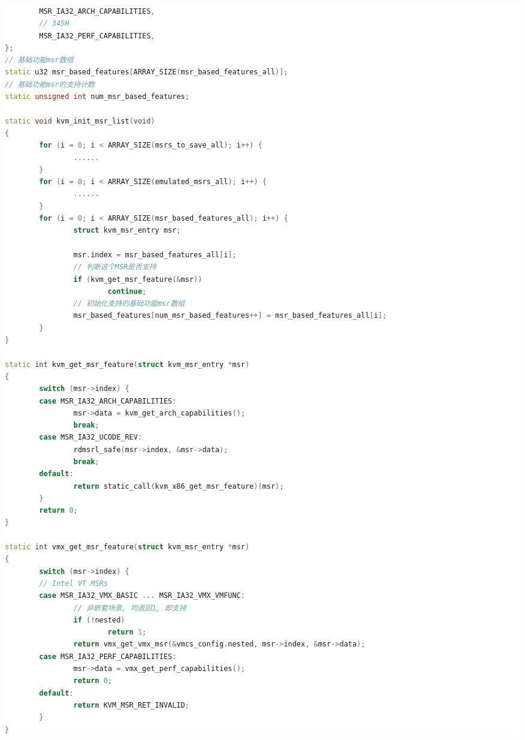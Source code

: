 ```cpp
        MSR_IA32_ARCH_CAPABILITIES,
        // 345H
        MSR_IA32_PERF_CAPABILITIES,
};
// 基础功能msr数组
static u32 msr_based_features[ARRAY_SIZE(msr_based_features_all)];
// 基础功能msr的支持计数
static unsigned int num_msr_based_features;

static void kvm_init_msr_list(void)
{
        for (i = 0; i < ARRAY_SIZE(msrs_to_save_all); i++) {
                ......
        }
        for (i = 0; i < ARRAY_SIZE(emulated_msrs_all); i++) {
                ......
        }
        for (i = 0; i < ARRAY_SIZE(msr_based_features_all); i++) {
                struct kvm_msr_entry msr;

                msr.index = msr_based_features_all[i];
                // 判断这个MSR是否支持
                if (kvm_get_msr_feature(&msr))
                        continue;
                // 初始化支持的基础功能msr数组
                msr_based_features[num_msr_based_features++] = msr_based_features_all[i];
        }
}

static int kvm_get_msr_feature(struct kvm_msr_entry *msr)
{
        switch (msr->index) {
        case MSR_IA32_ARCH_CAPABILITIES:
                msr->data = kvm_get_arch_capabilities();
                break;
        case MSR_IA32_UCODE_REV:
                rdmsrl_safe(msr->index, &msr->data);
                break;
        default:
                return static_call(kvm_x86_get_msr_feature)(msr);
        }
        return 0;
}

static int vmx_get_msr_feature(struct kvm_msr_entry *msr)
{
        switch (msr->index) {
        // Intel VT MSRs
        case MSR_IA32_VMX_BASIC ... MSR_IA32_VMX_VMFUNC:
                // 非嵌套场景, 均返回1, 即支持
                if (!nested)
                        return 1;
                return vmx_get_vmx_msr(&vmcs_config.nested, msr->index, &msr->data);
        case MSR_IA32_PERF_CAPABILITIES:
                msr->data = vmx_get_perf_capabilities();
                return 0;
        default:
                return KVM_MSR_RET_INVALID;
        }
}
```
